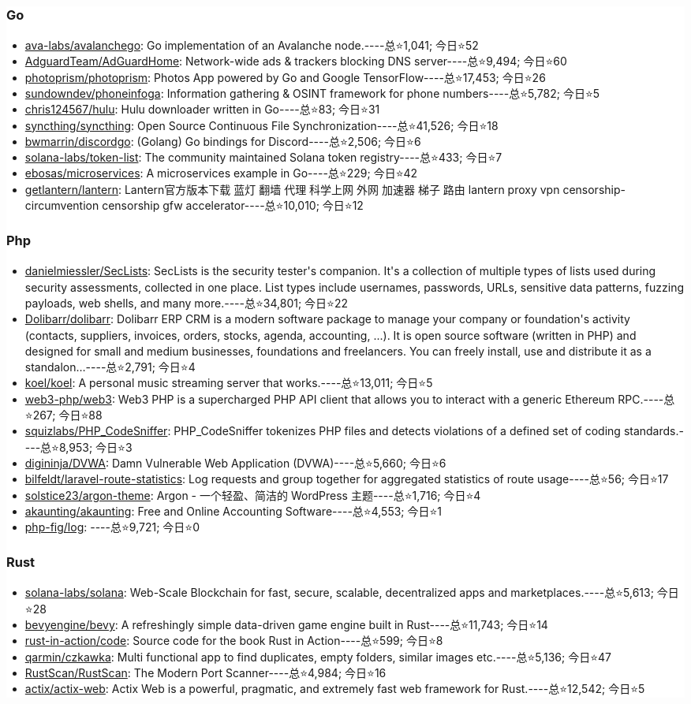 ### Go 
- [ava-labs/avalanchego](https://github.com/ava-labs/avalanchego): Go implementation of an Avalanche node.----总⭐️1,041; 今日⭐️52 
- [AdguardTeam/AdGuardHome](https://github.com/AdguardTeam/AdGuardHome): Network-wide ads & trackers blocking DNS server----总⭐️9,494; 今日⭐️60 
- [photoprism/photoprism](https://github.com/photoprism/photoprism): Photos App powered by Go and Google TensorFlow----总⭐️17,453; 今日⭐️26 
- [sundowndev/phoneinfoga](https://github.com/sundowndev/phoneinfoga): Information gathering & OSINT framework for phone numbers----总⭐️5,782; 今日⭐️5 
- [chris124567/hulu](https://github.com/chris124567/hulu): Hulu downloader written in Go----总⭐️83; 今日⭐️31 
- [syncthing/syncthing](https://github.com/syncthing/syncthing): Open Source Continuous File Synchronization----总⭐️41,526; 今日⭐️18 
- [bwmarrin/discordgo](https://github.com/bwmarrin/discordgo): (Golang) Go bindings for Discord----总⭐️2,506; 今日⭐️6 
- [solana-labs/token-list](https://github.com/solana-labs/token-list): The community maintained Solana token registry----总⭐️433; 今日⭐️7 
- [ebosas/microservices](https://github.com/ebosas/microservices): A microservices example in Go----总⭐️229; 今日⭐️42 
- [getlantern/lantern](https://github.com/getlantern/lantern): Lantern官方版本下载 蓝灯 翻墙 代理 科学上网 外网 加速器 梯子 路由 lantern proxy vpn censorship-circumvention censorship gfw accelerator----总⭐️10,010; 今日⭐️12 

### Php 
- [danielmiessler/SecLists](https://github.com/danielmiessler/SecLists): SecLists is the security tester's companion. It's a collection of multiple types of lists used during security assessments, collected in one place. List types include usernames, passwords, URLs, sensitive data patterns, fuzzing payloads, web shells, and many more.----总⭐️34,801; 今日⭐️22 
- [Dolibarr/dolibarr](https://github.com/Dolibarr/dolibarr): Dolibarr ERP CRM is a modern software package to manage your company or foundation's activity (contacts, suppliers, invoices, orders, stocks, agenda, accounting, ...). It is open source software (written in PHP) and designed for small and medium businesses, foundations and freelancers. You can freely install, use and distribute it as a standalon…----总⭐️2,791; 今日⭐️4 
- [koel/koel](https://github.com/koel/koel): A personal music streaming server that works.----总⭐️13,011; 今日⭐️5 
- [web3-php/web3](https://github.com/web3-php/web3): Web3 PHP is a supercharged PHP API client that allows you to interact with a generic Ethereum RPC.----总⭐️267; 今日⭐️88 
- [squizlabs/PHP_CodeSniffer](https://github.com/squizlabs/PHP_CodeSniffer): PHP_CodeSniffer tokenizes PHP files and detects violations of a defined set of coding standards.----总⭐️8,953; 今日⭐️3 
- [digininja/DVWA](https://github.com/digininja/DVWA): Damn Vulnerable Web Application (DVWA)----总⭐️5,660; 今日⭐️6 
- [bilfeldt/laravel-route-statistics](https://github.com/bilfeldt/laravel-route-statistics): Log requests and group together for aggregated statistics of route usage----总⭐️56; 今日⭐️17 
- [solstice23/argon-theme](https://github.com/solstice23/argon-theme): Argon - 一个轻盈、简洁的 WordPress 主题----总⭐️1,716; 今日⭐️4 
- [akaunting/akaunting](https://github.com/akaunting/akaunting): Free and Online Accounting Software----总⭐️4,553; 今日⭐️1 
- [php-fig/log](https://github.com/php-fig/log): ----总⭐️9,721; 今日⭐️0 

### Rust 
- [solana-labs/solana](https://github.com/solana-labs/solana): Web-Scale Blockchain for fast, secure, scalable, decentralized apps and marketplaces.----总⭐️5,613; 今日⭐️28 
- [bevyengine/bevy](https://github.com/bevyengine/bevy): A refreshingly simple data-driven game engine built in Rust----总⭐️11,743; 今日⭐️14 
- [rust-in-action/code](https://github.com/rust-in-action/code): Source code for the book Rust in Action----总⭐️599; 今日⭐️8 
- [qarmin/czkawka](https://github.com/qarmin/czkawka): Multi functional app to find duplicates, empty folders, similar images etc.----总⭐️5,136; 今日⭐️47 
- [RustScan/RustScan](https://github.com/RustScan/RustScan): The Modern Port Scanner----总⭐️4,984; 今日⭐️16 
- [actix/actix-web](https://github.com/actix/actix-web): Actix Web is a powerful, pragmatic, and extremely fast web framework for Rust.----总⭐️12,542; 今日⭐️5 
